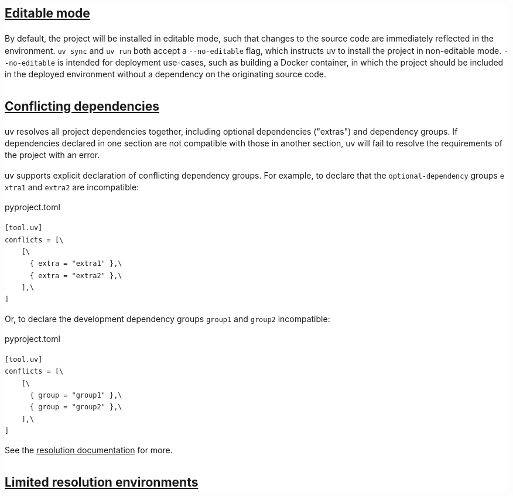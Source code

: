 ## [Editable mode](https://docs.astral.sh/uv/concepts/projects/config/\#editable-mode)

By default, the project will be installed in editable mode, such that changes to the source code are
immediately reflected in the environment. `uv sync` and `uv run` both accept a `--no-editable` flag,
which instructs uv to install the project in non-editable mode. `--no-editable` is intended for
deployment use-cases, such as building a Docker container, in which the project should be included
in the deployed environment without a dependency on the originating source code.

## [Conflicting dependencies](https://docs.astral.sh/uv/concepts/projects/config/\#conflicting-dependencies)

uv resolves all project dependencies together, including optional dependencies ("extras") and
dependency groups. If dependencies declared in one section are not compatible with those in another
section, uv will fail to resolve the requirements of the project with an error.

uv supports explicit declaration of conflicting dependency groups. For example, to declare that the
`optional-dependency` groups `extra1` and `extra2` are incompatible:

pyproject.toml

```
[tool.uv]
conflicts = [\
    [\
      { extra = "extra1" },\
      { extra = "extra2" },\
    ],\
]

```

Or, to declare the development dependency groups `group1` and `group2` incompatible:

pyproject.toml

```
[tool.uv]
conflicts = [\
    [\
      { group = "group1" },\
      { group = "group2" },\
    ],\
]

```

See the [resolution documentation](https://docs.astral.sh/uv/concepts/resolution/#conflicting-dependencies) for more.

## [Limited resolution environments](https://docs.astral.sh/uv/concepts/projects/config/\#limited-resolution-environments)
